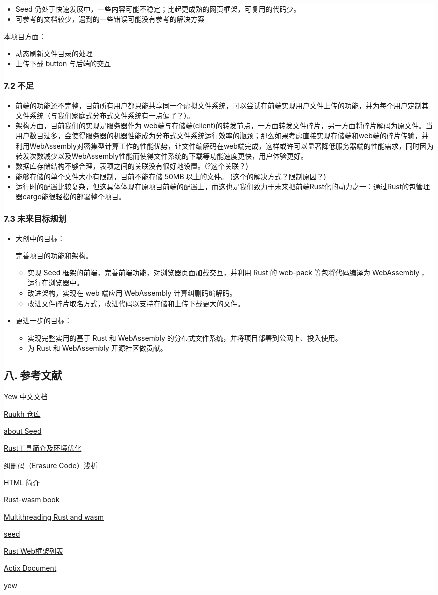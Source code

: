   - Seed 仍处于快速发展中，一些内容可能不稳定；比起更成熟的网页框架，可复用的代码少。
  - 可参考的文档较少，遇到的一些错误可能没有参考的解决方案

  本项目方面：

  - 动态刷新文件目录的处理
  - 上传下载 button 与后端的交互

### 7.2 不足

- 前端的功能还不完整，目前所有用户都只能共享同一个虚拟文件系统，可以尝试在前端实现用户文件上传的功能，并为每个用户定制其文件系统（与我们家庭式分布式文件系统有一点偏了？）。
- 架构方面，目前我们的实现是服务器作为 web端与存储端(client)的转发节点，一方面转发文件碎片，另一方面将碎片解码为原文件。当用户数目过多，会使得服务器的机器性能成为分布式文件系统运行效率的瓶颈；那么如果考虑直接实现存储端和web端的碎片传输，并利用WebAssembly对密集型计算工作的性能优势，让文件编解码在web端完成，这样或许可以显著降低服务器端的性能需求，同时因为转发次数减少以及WebAssembly性能而使得文件系统的下载等功能速度更快，用户体验更好。
- 数据库存储结构不够合理，表项之间的关联没有很好地设置。(?这个关联？)
- 能够存储的单个文件大小有限制，目前不能存储 50MB 以上的文件。 (这个的解决方式？限制原因？)
- 运行时的配置比较复杂，但这具体体现在原项目前端的配置上，而这也是我们致力于未来把前端Rust化的动力之一：通过Rust的包管理器cargo能很轻松的部署整个项目。

### 7.3 未来目标规划

- 大创中的目标：

  完善项目的功能和架构。

  - 实现 Seed 框架的前端，完善前端功能，对浏览器页面加载交互，并利用 Rust 的 web-pack 等包将代码编译为 WebAssembly ，运行在浏览器中。
  - 改进架构，实现在 web 端应用 WebAssembly 计算纠删码编解码。
  - 改进文件碎片取名方式，改进代码以支持存储和上传下载更大的文件。

- 更进一步的目标：

  - 实现完整实用的基于 Rust 和 WebAssembly 的分布式文件系统，并将项目部署到公网上、投入使用。
  - 为 Rust 和 WebAssembly 开源社区做贡献。

## 八. 参考文献

[Yew 中文文档](https://yew.rs/docs/v/zh_cn/)

[Ruukh 仓库](https://github.com/pepsighan/ruukh)

[about Seed](https://seed-rs.org/)

[Rust工具简介及环境优化](https://blog.csdn.net/mr_black_man/article/details/102939816)

[纠删码（Erasure Code）浅析](https://www.jianshu.com/p/4abf65ad03af)

[HTML 简介](https://www.w3school.com.cn/html/html_jianjie.asp)

[Rust-wasm book](https://rustwasm.github.io/docs/book/)

[Multithreading Rust and wasm](https://rustwasm.github.io/2018/10/24/multithreading-rust-and-wasm.html)

[seed](https://seed-rs.org/)

[Rust Web框架列表](https://www.jdon.com/50236)

[Actix Document](https://actix.rs/docs/)

[yew](https://github.com/yewstack/yew)
